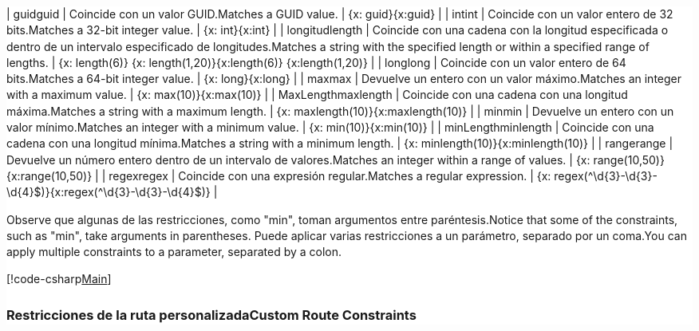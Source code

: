 | <span data-ttu-id="a946c-210">guid</span><span class="sxs-lookup"><span data-stu-id="a946c-210">guid</span></span> | <span data-ttu-id="a946c-211">Coincide con un valor GUID.</span><span class="sxs-lookup"><span data-stu-id="a946c-211">Matches a GUID value.</span></span> | <span data-ttu-id="a946c-212">{x: guid}</span><span class="sxs-lookup"><span data-stu-id="a946c-212">{x:guid}</span></span> |
| <span data-ttu-id="a946c-213">int</span><span class="sxs-lookup"><span data-stu-id="a946c-213">int</span></span> | <span data-ttu-id="a946c-214">Coincide con un valor entero de 32 bits.</span><span class="sxs-lookup"><span data-stu-id="a946c-214">Matches a 32-bit integer value.</span></span> | <span data-ttu-id="a946c-215">{x: int}</span><span class="sxs-lookup"><span data-stu-id="a946c-215">{x:int}</span></span> |
| <span data-ttu-id="a946c-216">longitud</span><span class="sxs-lookup"><span data-stu-id="a946c-216">length</span></span> | <span data-ttu-id="a946c-217">Coincide con una cadena con la longitud especificada o dentro de un intervalo especificado de longitudes.</span><span class="sxs-lookup"><span data-stu-id="a946c-217">Matches a string with the specified length or within a specified range of lengths.</span></span> | <span data-ttu-id="a946c-218">{x: length(6)} {x: length(1,20)}</span><span class="sxs-lookup"><span data-stu-id="a946c-218">{x:length(6)} {x:length(1,20)}</span></span> |
| <span data-ttu-id="a946c-219">long</span><span class="sxs-lookup"><span data-stu-id="a946c-219">long</span></span> | <span data-ttu-id="a946c-220">Coincide con un valor entero de 64 bits.</span><span class="sxs-lookup"><span data-stu-id="a946c-220">Matches a 64-bit integer value.</span></span> | <span data-ttu-id="a946c-221">{x: long}</span><span class="sxs-lookup"><span data-stu-id="a946c-221">{x:long}</span></span> |
| <span data-ttu-id="a946c-222">max</span><span class="sxs-lookup"><span data-stu-id="a946c-222">max</span></span> | <span data-ttu-id="a946c-223">Devuelve un entero con un valor máximo.</span><span class="sxs-lookup"><span data-stu-id="a946c-223">Matches an integer with a maximum value.</span></span> | <span data-ttu-id="a946c-224">{x: max(10)}</span><span class="sxs-lookup"><span data-stu-id="a946c-224">{x:max(10)}</span></span> |
| <span data-ttu-id="a946c-225">MaxLength</span><span class="sxs-lookup"><span data-stu-id="a946c-225">maxlength</span></span> | <span data-ttu-id="a946c-226">Coincide con una cadena con una longitud máxima.</span><span class="sxs-lookup"><span data-stu-id="a946c-226">Matches a string with a maximum length.</span></span> | <span data-ttu-id="a946c-227">{x: maxlength(10)}</span><span class="sxs-lookup"><span data-stu-id="a946c-227">{x:maxlength(10)}</span></span> |
| <span data-ttu-id="a946c-228">min</span><span class="sxs-lookup"><span data-stu-id="a946c-228">min</span></span> | <span data-ttu-id="a946c-229">Devuelve un entero con un valor mínimo.</span><span class="sxs-lookup"><span data-stu-id="a946c-229">Matches an integer with a minimum value.</span></span> | <span data-ttu-id="a946c-230">{x: min(10)}</span><span class="sxs-lookup"><span data-stu-id="a946c-230">{x:min(10)}</span></span> |
| <span data-ttu-id="a946c-231">minLength</span><span class="sxs-lookup"><span data-stu-id="a946c-231">minlength</span></span> | <span data-ttu-id="a946c-232">Coincide con una cadena con una longitud mínima.</span><span class="sxs-lookup"><span data-stu-id="a946c-232">Matches a string with a minimum length.</span></span> | <span data-ttu-id="a946c-233">{x: minlength(10)}</span><span class="sxs-lookup"><span data-stu-id="a946c-233">{x:minlength(10)}</span></span> |
| <span data-ttu-id="a946c-234">range</span><span class="sxs-lookup"><span data-stu-id="a946c-234">range</span></span> | <span data-ttu-id="a946c-235">Devuelve un número entero dentro de un intervalo de valores.</span><span class="sxs-lookup"><span data-stu-id="a946c-235">Matches an integer within a range of values.</span></span> | <span data-ttu-id="a946c-236">{x: range(10,50)}</span><span class="sxs-lookup"><span data-stu-id="a946c-236">{x:range(10,50)}</span></span> |
| <span data-ttu-id="a946c-237">regex</span><span class="sxs-lookup"><span data-stu-id="a946c-237">regex</span></span> | <span data-ttu-id="a946c-238">Coincide con una expresión regular.</span><span class="sxs-lookup"><span data-stu-id="a946c-238">Matches a regular expression.</span></span> | <span data-ttu-id="a946c-239">{x: regex(^\d{3}-\d{3}-\d{4}$)}</span><span class="sxs-lookup"><span data-stu-id="a946c-239">{x:regex(^\d{3}-\d{3}-\d{4}$)}</span></span> |

<span data-ttu-id="a946c-240">Observe que algunas de las restricciones, como &quot;min&quot;, toman argumentos entre paréntesis.</span><span class="sxs-lookup"><span data-stu-id="a946c-240">Notice that some of the constraints, such as &quot;min&quot;, take arguments in parentheses.</span></span> <span data-ttu-id="a946c-241">Puede aplicar varias restricciones a un parámetro, separado por un coma.</span><span class="sxs-lookup"><span data-stu-id="a946c-241">You can apply multiple constraints to a parameter, separated by a colon.</span></span>

[!code-csharp[Main](attribute-routing-in-web-api-2/samples/sample15.cs)]

### <a name="custom-route-constraints"></a><span data-ttu-id="a946c-242">Restricciones de la ruta personalizada</span><span class="sxs-lookup"><span data-stu-id="a946c-242">Custom Route Constraints</span></span>
